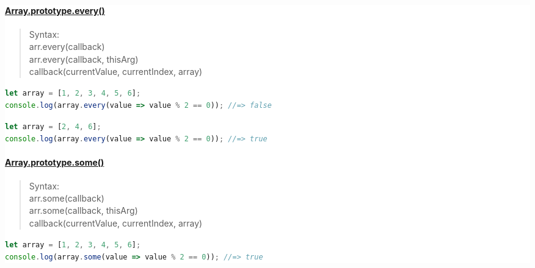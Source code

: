 #### [Array.prototype.every()](https://developer.mozilla.org/en-US/docs/Web/JavaScript/Reference/Global_Objects/Array/every)

> Syntax:<br>
> arr.every(callback)<br>
> arr.every(callback, thisArg)
> <br>
> callback(currentValue, currentIndex, array)<br>

```js
let array = [1, 2, 3, 4, 5, 6];
console.log(array.every(value => value % 2 == 0)); //=> false
```

```js
let array = [2, 4, 6];
console.log(array.every(value => value % 2 == 0)); //=> true
```

#### [Array.prototype.some()](https://developer.mozilla.org/en-US/docs/Web/JavaScript/Reference/Global_Objects/Array/some)

> Syntax:<br>
> arr.some(callback)<br>
> arr.some(callback, thisArg)
> <br>
> callback(currentValue, currentIndex, array)<br>

```js
let array = [1, 2, 3, 4, 5, 6];
console.log(array.some(value => value % 2 == 0)); //=> true
```

